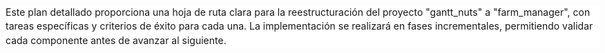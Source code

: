 
Este plan detallado proporciona una hoja de ruta clara para la reestructuración del proyecto "gantt_nuts" a "farm_manager", con tareas específicas y criterios de éxito para cada una. La implementación se realizará en fases incrementales, permitiendo validar cada componente antes de avanzar al siguiente.
